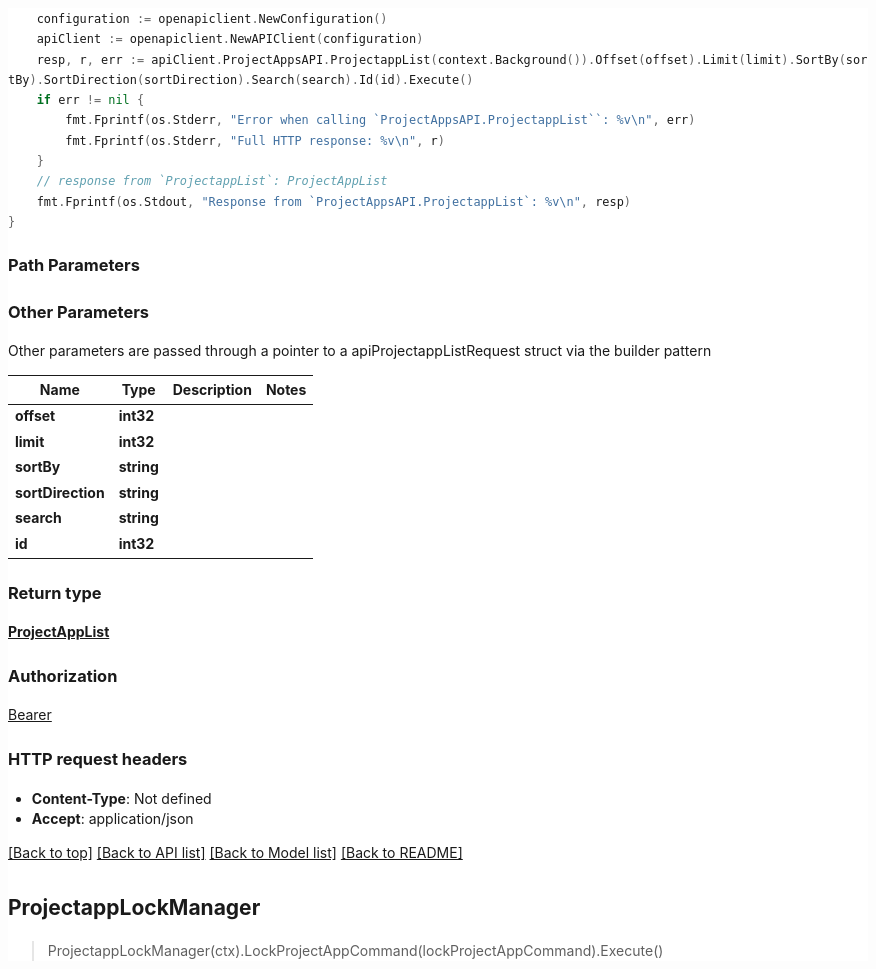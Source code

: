 ```go
    configuration := openapiclient.NewConfiguration()
    apiClient := openapiclient.NewAPIClient(configuration)
    resp, r, err := apiClient.ProjectAppsAPI.ProjectappList(context.Background()).Offset(offset).Limit(limit).SortBy(sortBy).SortDirection(sortDirection).Search(search).Id(id).Execute()
    if err != nil {
        fmt.Fprintf(os.Stderr, "Error when calling `ProjectAppsAPI.ProjectappList``: %v\n", err)
        fmt.Fprintf(os.Stderr, "Full HTTP response: %v\n", r)
    }
    // response from `ProjectappList`: ProjectAppList
    fmt.Fprintf(os.Stdout, "Response from `ProjectAppsAPI.ProjectappList`: %v\n", resp)
}
```

### Path Parameters



### Other Parameters

Other parameters are passed through a pointer to a apiProjectappListRequest struct via the builder pattern


Name | Type | Description  | Notes
------------- | ------------- | ------------- | -------------
 **offset** | **int32** |  | 
 **limit** | **int32** |  | 
 **sortBy** | **string** |  | 
 **sortDirection** | **string** |  | 
 **search** | **string** |  | 
 **id** | **int32** |  | 

### Return type

[**ProjectAppList**](ProjectAppList.md)

### Authorization

[Bearer](../README.md#Bearer)

### HTTP request headers

- **Content-Type**: Not defined
- **Accept**: application/json

[[Back to top]](#) [[Back to API list]](../README.md#documentation-for-api-endpoints)
[[Back to Model list]](../README.md#documentation-for-models)
[[Back to README]](../README.md)


## ProjectappLockManager

> ProjectappLockManager(ctx).LockProjectAppCommand(lockProjectAppCommand).Execute()
